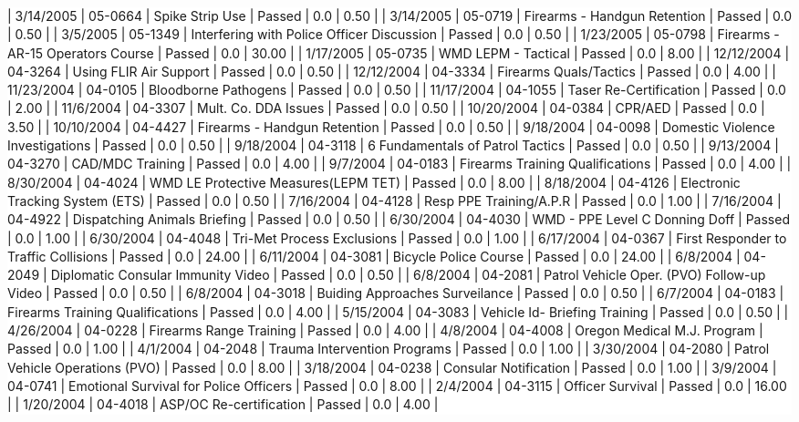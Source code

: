 | 3/14/2005 | 05-0664 | Spike Strip Use | Passed | 0.0 | 0.50 |
| 3/14/2005 | 05-0719 | Firearms - Handgun Retention | Passed | 0.0 | 0.50 |
| 3/5/2005 | 05-1349 | Interfering with Police Officer Discussion | Passed | 0.0 | 0.50 |
| 1/23/2005 | 05-0798 | Firearms - AR-15 Operators Course | Passed | 0.0 | 30.00 |
| 1/17/2005 | 05-0735 | WMD LEPM - Tactical | Passed | 0.0 | 8.00 |
| 12/12/2004 | 04-3264 | Using FLIR  Air Support | Passed | 0.0 | 0.50 |
| 12/12/2004 | 04-3334 | Firearms Quals/Tactics | Passed | 0.0 | 4.00 |
| 11/23/2004 | 04-0105 | Bloodborne Pathogens | Passed | 0.0 | 0.50 |
| 11/17/2004 | 04-1055 | Taser Re-Certification | Passed | 0.0 | 2.00 |
| 11/6/2004 | 04-3307 | Mult. Co. DDA Issues | Passed | 0.0 | 0.50 |
| 10/20/2004 | 04-0384 | CPR/AED | Passed | 0.0 | 3.50 |
| 10/10/2004 | 04-4427 | Firearms - Handgun Retention | Passed | 0.0 | 0.50 |
| 9/18/2004 | 04-0098 | Domestic Violence Investigations | Passed | 0.0 | 0.50 |
| 9/18/2004 | 04-3118 | 6 Fundamentals of Patrol Tactics | Passed | 0.0 | 0.50 |
| 9/13/2004 | 04-3270 | CAD/MDC Training | Passed | 0.0 | 4.00 |
| 9/7/2004 | 04-0183 | Firearms Training  Qualifications | Passed | 0.0 | 4.00 |
| 8/30/2004 | 04-4024 | WMD LE Protective Measures(LEPM TET) | Passed | 0.0 | 8.00 |
| 8/18/2004 | 04-4126 | Electronic Tracking System (ETS) | Passed | 0.0 | 0.50 |
| 7/16/2004 | 04-4128 | Resp  PPE Training/A.P.R | Passed | 0.0 | 1.00 |
| 7/16/2004 | 04-4922 | Dispatching Animals Briefing | Passed | 0.0 | 0.50 |
| 6/30/2004 | 04-4030 | WMD - PPE Level C Donning  Doff | Passed | 0.0 | 1.00 |
| 6/30/2004 | 04-4048 | Tri-Met Process  Exclusions | Passed | 0.0 | 1.00 |
| 6/17/2004 | 04-0367 | First Responder to Traffic Collisions | Passed | 0.0 | 24.00 |
| 6/11/2004 | 04-3081 | Bicycle Police Course | Passed | 0.0 | 24.00 |
| 6/8/2004 | 04-2049 | Diplomatic  Consular Immunity Video | Passed | 0.0 | 0.50 |
| 6/8/2004 | 04-2081 | Patrol Vehicle Oper. (PVO) Follow-up Video | Passed | 0.0 | 0.50 |
| 6/8/2004 | 04-3018 | Buiding Approaches  Surveilance | Passed | 0.0 | 0.50 |
| 6/7/2004 | 04-0183 | Firearms Training  Qualifications | Passed | 0.0 | 4.00 |
| 5/15/2004 | 04-3083 | Vehicle Id- Briefing Training | Passed | 0.0 | 0.50 |
| 4/26/2004 | 04-0228 | Firearms Range Training | Passed | 0.0 | 4.00 |
| 4/8/2004 | 04-4008 | Oregon Medical M.J. Program | Passed | 0.0 | 1.00 |
| 4/1/2004 | 04-2048 | Trauma Intervention Programs | Passed | 0.0 | 1.00 |
| 3/30/2004 | 04-2080 | Patrol Vehicle Operations (PVO) | Passed | 0.0 | 8.00 |
| 3/18/2004 | 04-0238 | Consular Notification | Passed | 0.0 | 1.00 |
| 3/9/2004 | 04-0741 | Emotional Survival for Police Officers | Passed | 0.0 | 8.00 |
| 2/4/2004 | 04-3115 | Officer Survival | Passed | 0.0 | 16.00 |
| 1/20/2004 | 04-4018 | ASP/OC Re-certification | Passed | 0.0 | 4.00 |